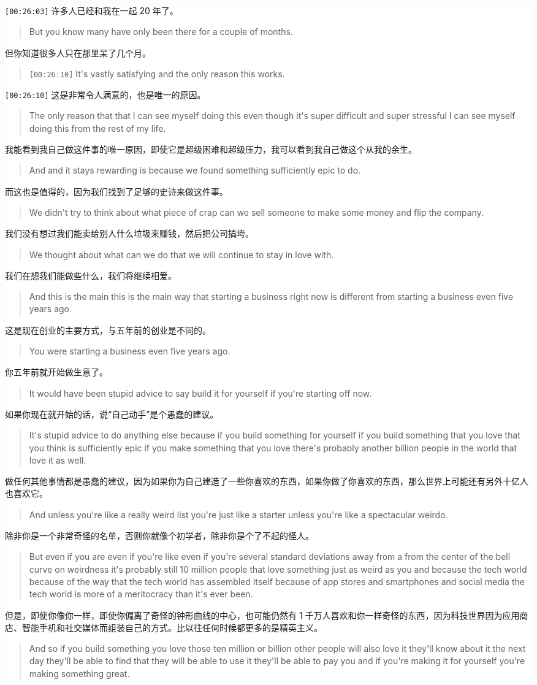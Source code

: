 `[00:26:03]` 许多人已经和我在一起 20 年了。

> But you know many have only been there for a couple of months.

但你知道很多人只在那里呆了几个月。

> `[00:26:10]` It\'s vastly satisfying and the only reason this works.

`[00:26:10]` 这是非常令人满意的，也是唯一的原因。

> The only reason that that I can see myself doing this even though it\'s super difficult and super stressful I can see myself doing this from the rest of my life.

我能看到我自己做这件事的唯一原因，即使它是超级困难和超级压力，我可以看到我自己做这个从我的余生。

> And and it stays rewarding is because we found something sufficiently epic to do.

而这也是值得的，因为我们找到了足够的史诗来做这件事。

> We didn\'t try to think about what piece of crap can we sell someone to make some money and flip the company.

我们没有想过我们能卖给别人什么垃圾来赚钱，然后把公司搞垮。

> We thought about what can we do that we will continue to stay in love with.

我们在想我们能做些什么，我们将继续相爱。

> And this is the main this is the main way that starting a business right now is different from starting a business even five years ago.

这是现在创业的主要方式，与五年前的创业是不同的。

> You were starting a business even five years ago.

你五年前就开始做生意了。

> It would have been stupid advice to say build it for yourself if you\'re starting off now.

如果你现在就开始的话，说“自己动手”是个愚蠢的建议。

> It\'s stupid advice to do anything else because if you build something for yourself if you build something that you love that you think is sufficiently epic if you make something that you love there\'s probably another billion people in the world that love it as well.

做任何其他事情都是愚蠢的建议，因为如果你为自己建造了一些你喜欢的东西，如果你做了你喜欢的东西，那么世界上可能还有另外十亿人也喜欢它。

> And unless you\'re like a really weird list you\'re just like a starter unless you\'re like a spectacular weirdo.

除非你是一个非常奇怪的名单，否则你就像个初学者，除非你是个了不起的怪人。

> But even if you are even if you\'re like even if you\'re several standard deviations away from a from the center of the bell curve on weirdness it\'s probably still 10 million people that love something just as weird as you and because the tech world because of the way that the tech world has assembled itself because of app stores and smartphones and social media the tech world is more of a meritocracy than it\'s ever been.

但是，即使你像你一样，即使你偏离了奇怪的钟形曲线的中心，也可能仍然有 1 千万人喜欢和你一样奇怪的东西，因为科技世界因为应用商店、智能手机和社交媒体而组装自己的方式。比以往任何时候都更多的是精英主义。

> And so if you build something you love those ten million or billion other people will also love it they\'ll know about it the next day they\'ll be able to find that they will be able to use it they\'ll be able to pay you and if you\'re making it for yourself you\'re making something great.
